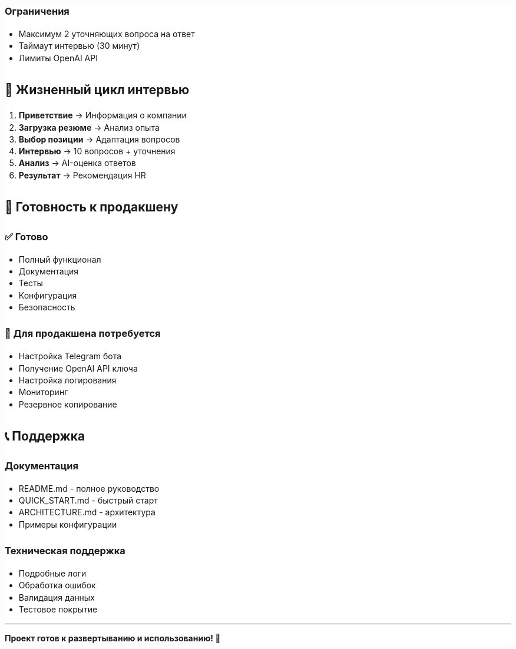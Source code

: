 ### Ограничения
- Максимум 2 уточняющих вопроса на ответ
- Таймаут интервью (30 минут)
- Лимиты OpenAI API

## 🔄 Жизненный цикл интервью

1. **Приветствие** → Информация о компании
2. **Загрузка резюме** → Анализ опыта
3. **Выбор позиции** → Адаптация вопросов
4. **Интервью** → 10 вопросов + уточнения
5. **Анализ** → AI-оценка ответов
6. **Результат** → Рекомендация HR

## 🚀 Готовность к продакшену

### ✅ Готово
- Полный функционал
- Документация
- Тесты
- Конфигурация
- Безопасность

### 🔄 Для продакшена потребуется
- Настройка Telegram бота
- Получение OpenAI API ключа
- Настройка логирования
- Мониторинг
- Резервное копирование

## 📞 Поддержка

### Документация
- README.md - полное руководство
- QUICK_START.md - быстрый старт
- ARCHITECTURE.md - архитектура
- Примеры конфигурации

### Техническая поддержка
- Подробные логи
- Обработка ошибок
- Валидация данных
- Тестовое покрытие

---

**Проект готов к развертыванию и использованию! 🎉** 